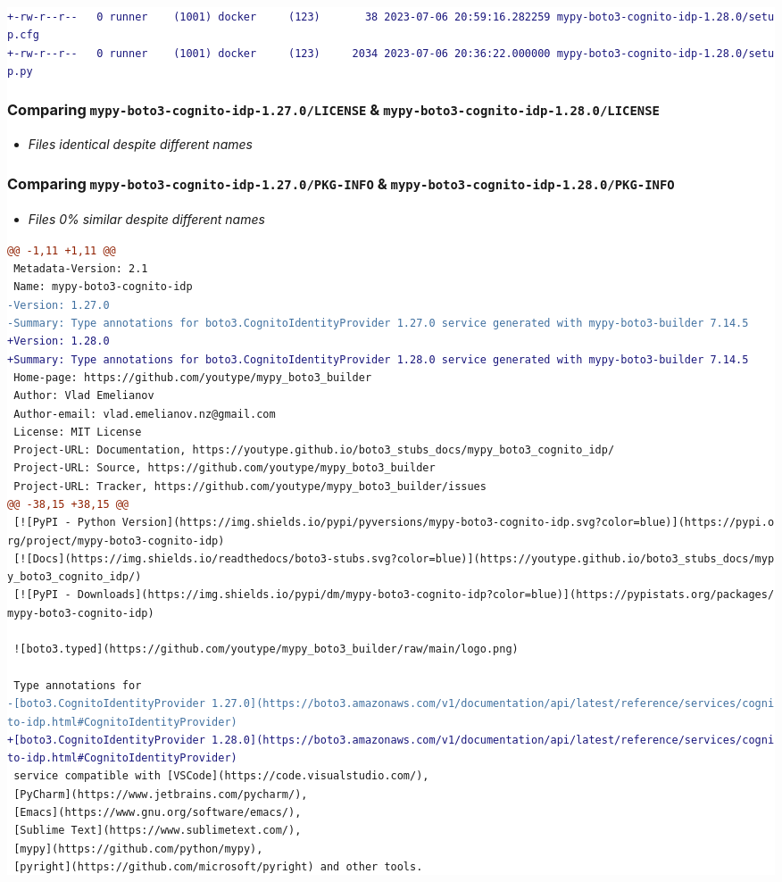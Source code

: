 ```diff
+-rw-r--r--   0 runner    (1001) docker     (123)       38 2023-07-06 20:59:16.282259 mypy-boto3-cognito-idp-1.28.0/setup.cfg
+-rw-r--r--   0 runner    (1001) docker     (123)     2034 2023-07-06 20:36:22.000000 mypy-boto3-cognito-idp-1.28.0/setup.py
```

### Comparing `mypy-boto3-cognito-idp-1.27.0/LICENSE` & `mypy-boto3-cognito-idp-1.28.0/LICENSE`

 * *Files identical despite different names*

### Comparing `mypy-boto3-cognito-idp-1.27.0/PKG-INFO` & `mypy-boto3-cognito-idp-1.28.0/PKG-INFO`

 * *Files 0% similar despite different names*

```diff
@@ -1,11 +1,11 @@
 Metadata-Version: 2.1
 Name: mypy-boto3-cognito-idp
-Version: 1.27.0
-Summary: Type annotations for boto3.CognitoIdentityProvider 1.27.0 service generated with mypy-boto3-builder 7.14.5
+Version: 1.28.0
+Summary: Type annotations for boto3.CognitoIdentityProvider 1.28.0 service generated with mypy-boto3-builder 7.14.5
 Home-page: https://github.com/youtype/mypy_boto3_builder
 Author: Vlad Emelianov
 Author-email: vlad.emelianov.nz@gmail.com
 License: MIT License
 Project-URL: Documentation, https://youtype.github.io/boto3_stubs_docs/mypy_boto3_cognito_idp/
 Project-URL: Source, https://github.com/youtype/mypy_boto3_builder
 Project-URL: Tracker, https://github.com/youtype/mypy_boto3_builder/issues
@@ -38,15 +38,15 @@
 [![PyPI - Python Version](https://img.shields.io/pypi/pyversions/mypy-boto3-cognito-idp.svg?color=blue)](https://pypi.org/project/mypy-boto3-cognito-idp)
 [![Docs](https://img.shields.io/readthedocs/boto3-stubs.svg?color=blue)](https://youtype.github.io/boto3_stubs_docs/mypy_boto3_cognito_idp/)
 [![PyPI - Downloads](https://img.shields.io/pypi/dm/mypy-boto3-cognito-idp?color=blue)](https://pypistats.org/packages/mypy-boto3-cognito-idp)
 
 ![boto3.typed](https://github.com/youtype/mypy_boto3_builder/raw/main/logo.png)
 
 Type annotations for
-[boto3.CognitoIdentityProvider 1.27.0](https://boto3.amazonaws.com/v1/documentation/api/latest/reference/services/cognito-idp.html#CognitoIdentityProvider)
+[boto3.CognitoIdentityProvider 1.28.0](https://boto3.amazonaws.com/v1/documentation/api/latest/reference/services/cognito-idp.html#CognitoIdentityProvider)
 service compatible with [VSCode](https://code.visualstudio.com/),
 [PyCharm](https://www.jetbrains.com/pycharm/),
 [Emacs](https://www.gnu.org/software/emacs/),
 [Sublime Text](https://www.sublimetext.com/),
 [mypy](https://github.com/python/mypy),
 [pyright](https://github.com/microsoft/pyright) and other tools.
```
